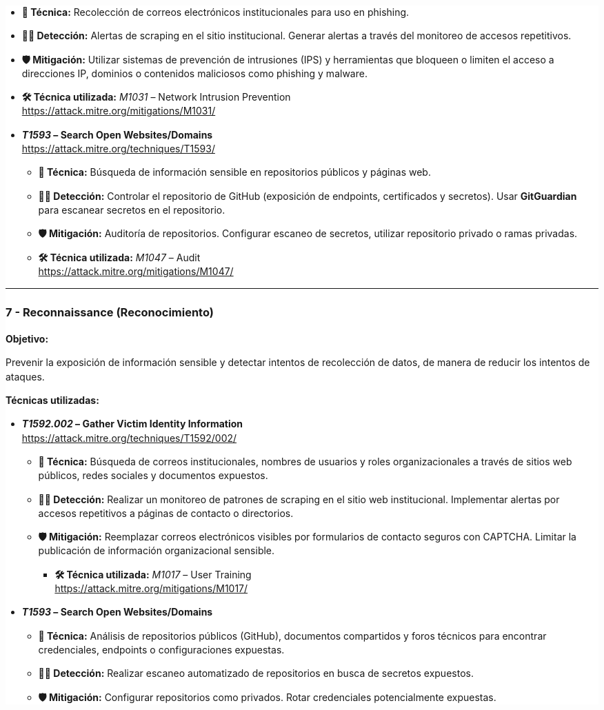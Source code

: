   - **🧠 Técnica:** Recolección de correos electrónicos institucionales para uso en phishing.

  - **🕵️‍♂️ Detección:** Alertas de scraping en el sitio institucional. Generar alertas a través del monitoreo de accesos repetitivos.

  - **🛡️ Mitigación:** Utilizar sistemas de prevención de intrusiones (IPS) y herramientas que bloqueen o limiten el acceso a direcciones IP, dominios o contenidos maliciosos como phishing y malware.

  - **🛠️ Técnica utilizada:** _M1031_ –  Network Intrusion Prevention   
  https://attack.mitre.org/mitigations/M1031/ 

- **_T1593_ – Search Open Websites/Domains**  
  https://attack.mitre.org/techniques/T1593/

  - **🧠 Técnica:** Búsqueda de información sensible en repositorios públicos y páginas web.

  - **🕵️‍♂️ Detección:** Controlar el repositorio de GitHub (exposición de endpoints, certificados y secretos). Usar **GitGuardian** para escanear secretos en el repositorio.

  - **🛡️ Mitigación:** Auditoría de repositorios. Configurar escaneo de secretos, utilizar repositorio privado o ramas privadas.

  - **🛠️ Técnica utilizada:** _M1047_ –  Audit   
  https://attack.mitre.org/mitigations/M1047/ 

---

### 7 - **Reconnaissance (Reconocimiento)**

**Objetivo:**

Prevenir la exposición de información sensible y detectar intentos de recolección de datos, de manera de reducir los intentos de ataques.

**Técnicas utilizadas:**

- **_T1592.002_ – Gather Victim Identity Information**  
  https://attack.mitre.org/techniques/T1592/002/

  - **🧠 Técnica:** Búsqueda de correos institucionales, nombres de usuarios y roles organizacionales a través de sitios web públicos, redes sociales y documentos expuestos.

  - **🕵️‍♂️ Detección:** Realizar un monitoreo de patrones de scraping en el sitio web institucional. Implementar alertas por accesos repetitivos a páginas de contacto o directorios.

  - **🛡️ Mitigación:** Reemplazar correos electrónicos visibles por formularios de contacto seguros con CAPTCHA. Limitar la publicación de información organizacional sensible.

    - **🛠️ Técnica utilizada:** _M1017_ –  User Training   
  https://attack.mitre.org/mitigations/M1017/ 

- **_T1593_ – Search Open Websites/Domains**  

  - **🧠 Técnica:** Análisis de repositorios públicos (GitHub), documentos compartidos y foros técnicos para encontrar credenciales, endpoints o configuraciones expuestas.

  - **🕵️‍♂️ Detección:** Realizar escaneo automatizado de repositorios en busca de secretos expuestos.

  - **🛡️ Mitigación:** Configurar repositorios como privados. Rotar credenciales potencialmente expuestas.
